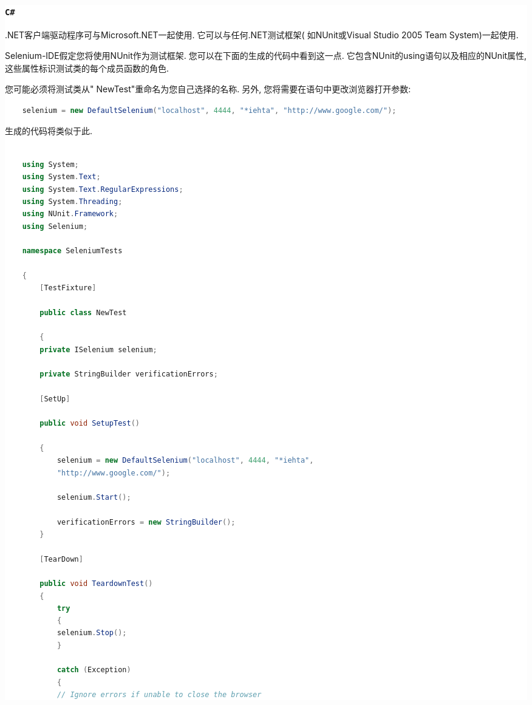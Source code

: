 
### `C#`

.NET客户端驱动程序可与Microsoft.NET一起使用. 
它可以与任何.NET测试框架(
如NUnit或Visual Studio 2005 Team System)一起使用.

Selenium-IDE假定您将使用NUnit作为测试框架. 
您可以在下面的生成的代码中看到这一点. 
它包含NUnit的using语句以及相应的NUnit属性, 
这些属性标识测试类的每个成员函数的角色.  

您可能必须将测试类从" NewTest"重命名为您自己选择的名称. 
另外, 您将需要在语句中更改浏览器打开参数:

```csharp
    selenium = new DefaultSelenium("localhost", 4444, "*iehta", "http://www.google.com/");
```

生成的代码将类似于此.

```csharp

    using System;
    using System.Text;
    using System.Text.RegularExpressions;
    using System.Threading;
    using NUnit.Framework;
    using Selenium;
    
    namespace SeleniumTests

    {
        [TestFixture]

        public class NewTest

        {
        private ISelenium selenium;

        private StringBuilder verificationErrors;

        [SetUp]

        public void SetupTest()

        {
            selenium = new DefaultSelenium("localhost", 4444, "*iehta",
            "http://www.google.com/");

            selenium.Start();

            verificationErrors = new StringBuilder();
        }

        [TearDown]

        public void TeardownTest()
        {
            try
            {
            selenium.Stop();
            }

            catch (Exception)
            {
            // Ignore errors if unable to close the browser
```

[^1]: 代理人是中间的第三人, 两人之间传球. 它充当将AUT传送到浏览器的"网络服务器". 作为代理, Selenium服务器可以"说谎"AUT的真实URL.      
[^2]: 启动浏览器时使用的配置文件将localhost:4444设置为HTTP代理, 这就是为什么浏览器执行的任何HTTP请求都将通过Selenium服务器并且响应将通过它而不是真实服务器通过的原因.    